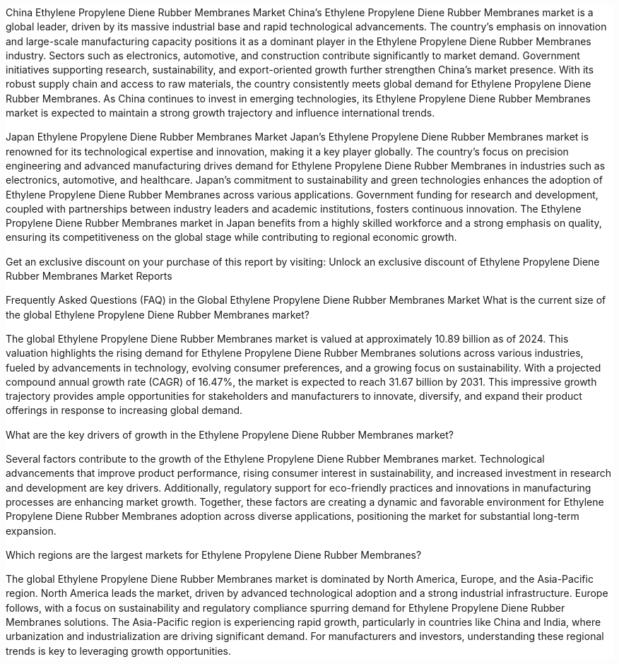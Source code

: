 China Ethylene Propylene Diene Rubber Membranes Market
China’s Ethylene Propylene Diene Rubber Membranes market is a global leader, driven by its massive industrial base and rapid technological advancements. The country’s emphasis on innovation and large-scale manufacturing capacity positions it as a dominant player in the Ethylene Propylene Diene Rubber Membranes industry. Sectors such as electronics, automotive, and construction contribute significantly to market demand. Government initiatives supporting research, sustainability, and export-oriented growth further strengthen China’s market presence. With its robust supply chain and access to raw materials, the country consistently meets global demand for Ethylene Propylene Diene Rubber Membranes. As China continues to invest in emerging technologies, its Ethylene Propylene Diene Rubber Membranes market is expected to maintain a strong growth trajectory and influence international trends.

Japan Ethylene Propylene Diene Rubber Membranes Market
Japan’s Ethylene Propylene Diene Rubber Membranes market is renowned for its technological expertise and innovation, making it a key player globally. The country’s focus on precision engineering and advanced manufacturing drives demand for Ethylene Propylene Diene Rubber Membranes in industries such as electronics, automotive, and healthcare. Japan’s commitment to sustainability and green technologies enhances the adoption of Ethylene Propylene Diene Rubber Membranes across various applications. Government funding for research and development, coupled with partnerships between industry leaders and academic institutions, fosters continuous innovation. The Ethylene Propylene Diene Rubber Membranes market in Japan benefits from a highly skilled workforce and a strong emphasis on quality, ensuring its competitiveness on the global stage while contributing to regional economic growth.

Get an exclusive discount on your purchase of this report by visiting: Unlock an exclusive discount of Ethylene Propylene Diene Rubber Membranes Market Reports 

Frequently Asked Questions (FAQ) in the Global Ethylene Propylene Diene Rubber Membranes Market
What is the current size of the global Ethylene Propylene Diene Rubber Membranes market?

The global Ethylene Propylene Diene Rubber Membranes market is valued at approximately 10.89 billion as of 2024. This valuation highlights the rising demand for Ethylene Propylene Diene Rubber Membranes solutions across various industries, fueled by advancements in technology, evolving consumer preferences, and a growing focus on sustainability. With a projected compound annual growth rate (CAGR) of 16.47%, the market is expected to reach 31.67 billion by 2031. This impressive growth trajectory provides ample opportunities for stakeholders and manufacturers to innovate, diversify, and expand their product offerings in response to increasing global demand.

What are the key drivers of growth in the Ethylene Propylene Diene Rubber Membranes market?

Several factors contribute to the growth of the Ethylene Propylene Diene Rubber Membranes market. Technological advancements that improve product performance, rising consumer interest in sustainability, and increased investment in research and development are key drivers. Additionally, regulatory support for eco-friendly practices and innovations in manufacturing processes are enhancing market growth. Together, these factors are creating a dynamic and favorable environment for Ethylene Propylene Diene Rubber Membranes adoption across diverse applications, positioning the market for substantial long-term expansion.

Which regions are the largest markets for Ethylene Propylene Diene Rubber Membranes?

The global Ethylene Propylene Diene Rubber Membranes market is dominated by North America, Europe, and the Asia-Pacific region. North America leads the market, driven by advanced technological adoption and a strong industrial infrastructure. Europe follows, with a focus on sustainability and regulatory compliance spurring demand for Ethylene Propylene Diene Rubber Membranes solutions. The Asia-Pacific region is experiencing rapid growth, particularly in countries like China and India, where urbanization and industrialization are driving significant demand. For manufacturers and investors, understanding these regional trends is key to leveraging growth opportunities.
